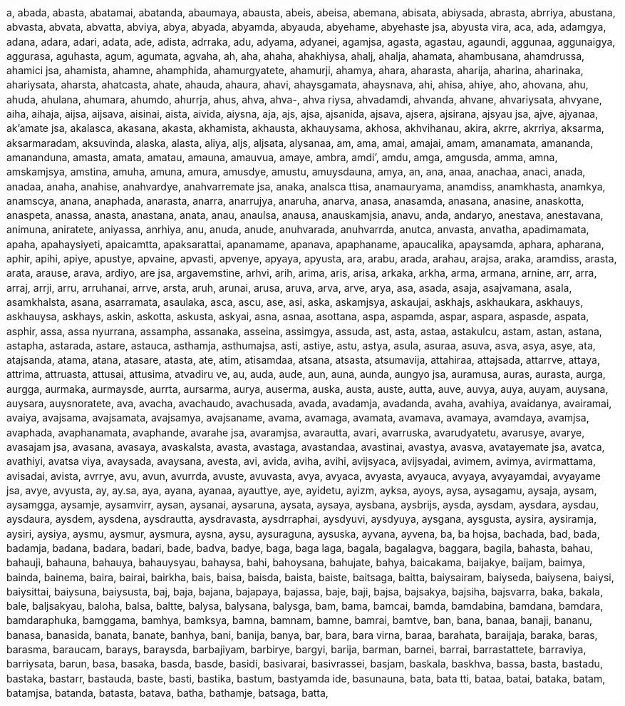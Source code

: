 a, abada, abasta, abatamai, abatanda, abaumaya, abausta, abeis, abeisa, abemana, abisata, abiysada, abrasta, abrriya, abustana, abvasta, abvata, abvatta, abviya, abya, abyada, abyamda, abyauda, abyehame, abyehaste jsa, abyusta vira, aca, ada, adamgya, adana, adara, adari, adata, ade, adista, adrraka, adu, adyama, adyanei, agamjsa, agasta, agastau, agaundi, aggunaa, aggunaigya, aggurasa, aguhasta, agum, agumata, agvaha, ah, aha, ahaha, ahakhiysa, ahalj, ahalja, ahamata, ahambusana, ahamdrussa, ahamici jsa, ahamista, ahamne, ahamphida, ahamurgyatete, ahamurji, ahamya, ahara, aharasta, aharija, aharina, aharinaka, ahariysata, aharsta, ahatcasta, ahate, ahauda, ahaura, ahavi, ahaysgamata, ahaysnava, ahi, ahisa, ahiye, aho, ahovana, ahu, ahuda, ahulana, ahumara, ahumdo, ahurrja, ahus, ahva, ahva-, ahva riysa, ahvadamdi, ahvanda, ahvane, ahvariysata, ahvyane, aiha, aihaja, aijsa, aijsava, aisinai, aista, aivida, aiysna, aja, ajs, ajsa, ajsanida, ajsava, ajsera, ajsirana, ajsyau jsa, ajve, ajyanaa, ak’amate jsa, akalasca, akasana, akasta, akhamista, akhausta, akhauysama, akhosa, akhvihanau, akira, akrre, akrriya, aksarma, aksarmaradam, aksuvinda, alaska, alasta, aliya, aljs, aljsata, alysanaa, am, ama, amai, amajai, amam, amanamata, amananda, amananduna, amasta, amata, amatau, amauna, amauvua, amaye, ambra, amdi’, amdu, amga, amgusda, amma, amna, amskamjsya, amstina, amuha, amuna, amura, amusdye, amustu, amuysdauna, amya, an, ana, anaa, anachaa, anaci, anada, anadaa, anaha, anahise, anahvardye, anahvarremate jsa, anaka, analsca ttisa, anamauryama, anamdiss, anamkhasta, anamkya, anamscya, anana, anaphada, anarasta, anarra, anarrujya, anaruha, anarva, anasa, anasamda, anasana, anasine, anaskotta, anaspeta, anassa, anasta, anastana, anata, anau, anaulsa, anausa, anauskamjsia, anavu, anda, andaryo, anestava, anestavana, animuna, aniratete, aniyassa, anrhiya, anu, anuda, anude, anuhvarada, anuhvarrda, anutca, anvasta, anvatha, apadimamata, apaha, apahaysiyeti, apaicamtta, apaksarattai, apanamame, apanava, apaphaname, apaucalika, apaysamda, aphara, apharana, aphir, apihi, apiye, apustye, apvaine, apvasti, apvenye, apyaya, apyusta, ara, arabu, arada, arahau, arajsa, araka, aramdiss, arasta, arata, arause, arava, ardiyo, are jsa, argavemstine, arhvi, arih, arima, aris, arisa, arkaka, arkha, arma, armana, arnine, arr, arra, arraj, arrji, arru, arruhanai, arrve, arsta, aruh, arunai, arusa, aruva, arva, arve, arya, asa, asada, asaja, asajvamana, asala, asamkhalsta, asana, asarramata, asaulaka, asca, ascu, ase, asi, aska, askamjsya, askaujai, askhajs, askhaukara, askhauys, askhauysa, askhays, askin, askotta, askusta, askyai, asna, asnaa, asottana, aspa, aspamda, aspar, aspara, aspasde, aspata, asphir, assa, assa nyurrana, assampha, assanaka, asseina, assimgya, assuda, ast, asta, astaa, astakulcu, astam, astan, astana, astapha, astarada, astare, astauca, asthamja, asthumajsa, asti, astiye, astu, astya, asula, asuraa, asuva, asva, asya, asye, ata, atajsanda, atama, atana, atasare, atasta, ate, atim, atisamdaa, atsana, atsasta, atsumavija, attahiraa, attajsada, attarrve, attaya, attrima, attruasta, attusai, attusima, atvadiru ve, au, auda, aude, aun, auna, aunda, aungyo jsa, auramusa, auras, aurasta, aurga, aurgga, aurmaka, aurmaysde, aurrta, aursarma, aurya, auserma, auska, austa, auste, autta, auve, auvya, auya, auyam, auysana, auysara, auysnoratete, ava, avacha, avachaudo, avachusada, avada, avadamja, avadanda, avaha, avahiya, avaidanya, avairamai, avaiya, avajsama, avajsamata, avajsamya, avajsaname, avama, avamaga, avamata, avamava, avamaya, avamdaya, avamjsa, avaphada, avaphanamata, avaphande, avarahe jsa, avaramjsa, avarautta, avari, avarruska, avarudyatetu, avarusye, avarye, avasajam jsa, avasana, avasaya, avaskalsta, avasta, avastaga, avastandaa, avastinai, avastya, avasva, avatayemate jsa, avatca, avathiyi, avatsa viya, avaysada, avaysana, avesta, avi, avida, aviha, avihi, avijsyaca, avijsyadai, avimem, avimya, avirmattama, avisadai, avista, avrrye, avu, avun, avurrda, avuste, avuvasta, avya, avyaca, avyasta, avyauca, avyaya, avyayamdai, avyayame jsa, avye, avyusta, ay, ay.sa, aya, ayana, ayanaa, ayauttye, aye, ayidetu, ayizm, ayksa, ayoys, aysa, aysagamu, aysaja, aysam, aysamgga, aysamje, aysamvirr, aysan, aysanai, aysaruna, aysata, aysaya, aysbana, aysbrijs, aysda, aysdam, aysdara, aysdau, aysdaura, aysdem, aysdena, aysdrautta, aysdravasta, aysdrraphai, aysdyuvi, aysdyuya, aysgana, aysgusta, aysira, aysiramja, aysiri, aysiya, aysmu, aysmur, aysmura, aysna, aysu, aysuraguna, aysuska, ayvana, ayvena, ba, ba hojsa, bachada, bad, bada, badamja, badana, badara, badari, bade, badva, badye, baga, baga laga, bagala, bagalagva, baggara, bagila, bahasta, bahau, bahauji, bahauna, bahauya, bahauysyau, bahaysa, bahi, bahoysana, bahujate, bahya, baicakama, baijakye, baijam, baimya, bainda, bainema, baira, bairai, bairkha, bais, baisa, baisda, baista, baiste, baitsaga, baitta, baiysairam, baiyseda, baiysena, baiysi, baiysittai, baiysuna, baiysusta, baj, baja, bajana, bajapaya, bajassa, baje, baji, bajsa, bajsakya, bajsiha, bajsvarra, baka, bakala, bale, baljsakyau, baloha, balsa, baltte, balysa, balysana, balysga, bam, bama, bamcai, bamda, bamdabina, bamdana, bamdara, bamdaraphuka, bamggama, bamhya, bamksya, bamna, bamnam, bamne, bamrai, bamtve, ban, bana, banaa, banaji, bananu, banasa, banasida, banata, banate, banhya, bani, banija, banya, bar, bara, bara virna, baraa, barahata, baraijaja, baraka, baras, barasma, baraucam, barays, baraysda, barbajiyam, barbirye, bargyi, barija, barman, barnei, barrai, barrastattete, barraviya, barriysata, barun, basa, basaka, basda, basde, basidi, basivarai, basivrassei, basjam, baskala, baskhva, bassa, basta, bastadu, bastaka, bastarr, bastauda, baste, basti, bastika, bastum, bastyamda ide, basunauna, bata, bata tti, bataa, batai, bataka, batam, batamjsa, batanda, batasta, batava, batha, bathamje, batsaga, batta,